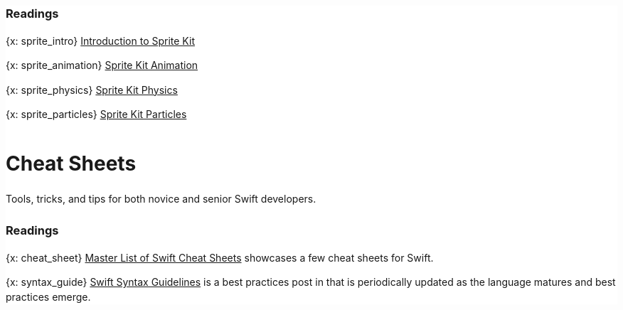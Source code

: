 ### Readings

{x: sprite_intro}
[Introduction to Sprite Kit][sprite_intro]

{x: sprite_animation}
[Sprite Kit Animation][sprite_animation]

{x: sprite_physics}
[Sprite Kit Physics][sprite_physics]

{x: sprite_particles}
[Sprite Kit Particles][sprite_particles]


# Cheat Sheets

Tools, tricks, and tips for both novice and senior Swift developers.

### Readings

{x: cheat_sheet}
[Master List of Swift Cheat Sheets][cheat_sheet] showcases a few cheat sheets for Swift.

{x: syntax_guide}
[Swift Syntax Guidelines][syntax_guide] is a best practices post in that is periodically updated as the language matures and best practices emerge.



[github link]: https://github.com/GoThinkster/swift
[swiftcast tweet link]: https://twitter.com/intent/tweet?text=@SwiftCastTV%20@GoThinkster%20
[apple_dev]: https://developer.apple.com/register/index.action
[playgrounds]: https://developer.apple.com/library/ios/recipes/xcode_help-source_editor/chapters/ExploringandEvaluatingSwiftCodeinaPlayground.html
[chapter_tour]: https://developer.apple.com/library/mac/documentation/Swift/Conceptual/Swift_Programming_Language/GuidedTour.html#//apple_ref/doc/uid/TP40014097-CH2-XID_1
[chapter_basics]: https://developer.apple.com/library/mac/documentation/Swift/Conceptual/Swift_Programming_Language/TheBasics.html
[optionals_basics]: https://developer.apple.com/library/mac/documentation/Swift/Conceptual/Swift_Programming_Language/TheBasics.html#//apple_ref/doc/uid/TP40014097-CH5-XID_485
[optionals_complete_guide]: http://matteomanferdini.com/the-complete-guide-to-understanding-swift-optionals/
[chapter_extensions]: https://developer.apple.com/library/mac/documentation/Swift/Conceptual/Swift_Programming_Language/Extensions.html#//apple_ref/doc/uid/TP40014097-CH24-XID_229
[solutions]: http://www.swiftcast.tv/articles/swift-programming-language-solutions-experiments
[swift_js]: http://realm.io/news/swift-for-javascript-developers/
[operators]: http://nshipster.com/swift-operators/
[reserved_words]: https://swiftcast.tv/articles/reserved-words-in-swift-and-how-to-escape-them
[values_vs_reference]: https://developer.apple.com/swift/blog/?id=10
[values_vs_reference_intuition]: http://www.objc.io/issue-16/swift-classes-vs-structs.html
[compound_vs_named]: https://developer.apple.com/library/mac/documentation/Swift/Conceptual/Swift_Programming_Language/Types.html
[optionals_case]: https://developer.apple.com/swift/blog/?id=12
[swift_defines_away]: https://medium.com/@rrridges/swift-optionals-a10dcfd8aab5
[chapter_functions]: https://developer.apple.com/library/mac/documentation/Swift/Conceptual/Swift_Programming_Language/Functions.html
[chapter_closures]: https://developer.apple.com/library/mac/documentation/Swift/Conceptual/Swift_Programming_Language/Closures.html
[basic_functions_closures]: http://airspeedvelocity.net/2014/06/11/a-basic-tutorial-on-functions-and-closures-in-swift/
[function_cheatsheet]: http://adoptioncurve.net/archives/2014/08/the-many-forms-of-swift-functions-a-cheatsheet/
[closure_choke]: http://www.informit.com/articles/article.aspx?p=2234250
[booleans]: http://www.swiftcast.tv/articles/54274a673033340002010000
[numbers]: http://www.swiftcast.tv/articles/542754d93033340002020000
[variables_constants]: http://www.swiftcast.tv/articles/54276cfe3033340002030000
[strings]: http://www.swiftcast.tv/articles/542891c63033340002070000
[strings_man]: http://www.swiftcast.tv/articles/542b65556335660002000000
[floats_doubles]: http://www.youtube.com/watch?v=vql7qLixME4
[arrays]: http://www.swiftcast.tv/articles/542b75436335660002010000
[arrays_man]: http://www.swiftcast.tv/articles/542b851f6335660002020000
[dict]: http://www.swiftcast.tv/articles/542b90996335660002030000
[dict_man]: http://www.youtube.com/watch?v=M9sbLa2AsCM
[extensions]: http://www.youtube.com/watch?v=rvKyeOqMldA
[for]: http://www.youtube.com/watch?v=SHtzIdnG-PY
[for_in]: http://www.youtube.com/watch?v=nPvNJANVM7o
[while]: http://www.youtube.com/watch?v=Pc-SO4F2tjY
[do_while]: http://www.youtube.com/watch?v=eDNB0AoLaMo
[if]: http://www.youtube.com/watch?v=ZeksjlD-eCo
[switch]: http://www.youtube.com/watch?v=R1sn8nhUNFc
[optionals]: http://www.youtube.com/watch?v=6yJwBU1TYoQ
[closures]: http://www.youtube.com/watch?v=3Ob6YG5FRHE
[functions]: http://www.youtube.com/watch?v=ioR12RPBY0k
[structs]: https://www.youtube.com/watch?v=8NSXdqwxRbE&index=3&list=PLfOZCUzRoPfKeOS_pwpiqbdviGcCOcTYb
[enums]: https://www.youtube.com/watch?v=5nwgfpNkMJw&index=7&list=PLfOZCUzRoPfKeOS_pwpiqbdviGcCOcTYb
[classes]: https://www.youtube.com/watch?v=2HwnLD0Xxro&index=4&list=PLfOZCUzRoPfKeOS_pwpiqbdviGcCOcTYb
[protocols]: https://www.youtube.com/watch?v=KzypIO_QoMw&index=9&list=PLfOZCUzRoPfKeOS_pwpiqbdviGcCOcTYb
[chapter_properties]: https://developer.apple.com/library/prerelease/ios/documentation/Swift/Conceptual/Swift_Programming_Language/Properties.html
[chapter_methods]: https://developer.apple.com/library/prerelease/mac/documentation/Swift/Conceptual/Swift_Programming_Language/Methods.html
[chapter_inheritance]: https://developer.apple.com/library/prerelease/ios/documentation/Swift/Conceptual/Swift_Programming_Language/Inheritance.html#//apple_ref/doc/uid/TP40014097
[chapter_initializers]: https://developer.apple.com/library/prerelease/ios/documentation/Swift/Conceptual/Swift_Programming_Language/Initialization.html#//apple_ref/doc/uid/TP40014097-CH18-XID_306
[when_to_use_enums]: http://www.swift-studies.com/blog/2014/7/1/struct-enum-or-class
[oop_functional]: http://www.swiftcast.tv/articles/oop-functional-swift
[adam_quick]: http://vimeo.com/102163542
[WWDC_testing]: https://developer.apple.com/videos/wwdc/2014/
[xctest_reading]: http://www.swiftcast.tv/articles/introduction-to-xctest
[unit_testing_reading]: https://bendyworks.com/unit-testing-in-swift/
[tips_tricks]: http://natashatherobot.com/swift-unit-testing-tips-and-tricks/
[nshipster_xctest]: http://nshipster.com/xctestcase/
[async_unit_testing]: http://www.subfurther.com/blog/2014/07/16/asynchronous-unit-testing-in-swift-the-good-ugly-the-bad-and-the/
[bad_testing]: http://www.objc.io/issue-15/bad-testing-practices.html
[bdd_testing]: http://railsware.com/blog/2014/07/04/bdd-style-testing-in-swift-with-sleipnir/
[sleiphinr_repo]: https://github.com/railsware/Sleipnir
[quick_repo]: https://github.com/Quick/Quick
[nilble_repo]: https://github.com/Quick/Nimble
[sprite_intro]: http://www.swiftcast.tv/articles/introduction-to-sprite-kit
[sprite_animation]: http://www.swiftcast.tv/articles/using-sprite-kit-to-animate-a-scene
[sprite_physics]: http://www.swiftcast.tv/articles/getting-started-with-sprite-kit-physics
[sprite_particles]: http://flexmonkey.blogspot.com/2014/07/using-swift-and-sprite-kit-for-physics.html
[cheat_sheet]: http://www.swiftcast.tv/articles/cheat-sheets-for-swift
[syntax_guide]: http://www.swiftcast.tv/articles/pro-tips-for-swift-syntax